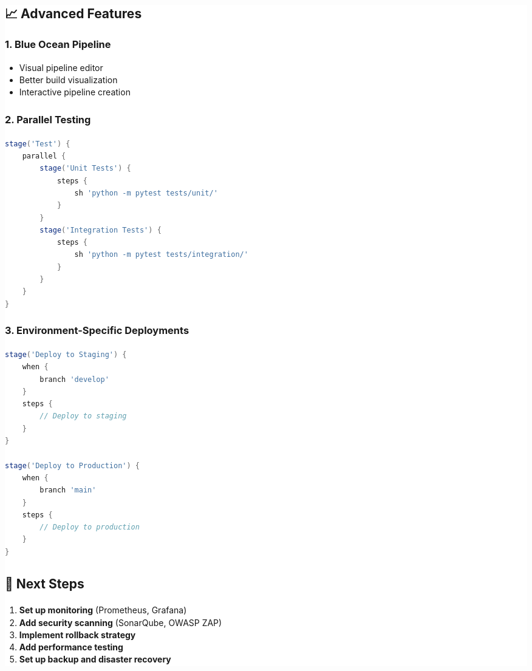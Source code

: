 ## 📈 Advanced Features

### 1. Blue Ocean Pipeline
- Visual pipeline editor
- Better build visualization
- Interactive pipeline creation

### 2. Parallel Testing
```groovy
stage('Test') {
    parallel {
        stage('Unit Tests') {
            steps {
                sh 'python -m pytest tests/unit/'
            }
        }
        stage('Integration Tests') {
            steps {
                sh 'python -m pytest tests/integration/'
            }
        }
    }
}
```

### 3. Environment-Specific Deployments
```groovy
stage('Deploy to Staging') {
    when {
        branch 'develop'
    }
    steps {
        // Deploy to staging
    }
}

stage('Deploy to Production') {
    when {
        branch 'main'
    }
    steps {
        // Deploy to production
    }
}
```

## 🎯 Next Steps

1. **Set up monitoring** (Prometheus, Grafana)
2. **Add security scanning** (SonarQube, OWASP ZAP)
3. **Implement rollback strategy**
4. **Add performance testing**
5. **Set up backup and disaster recovery**
